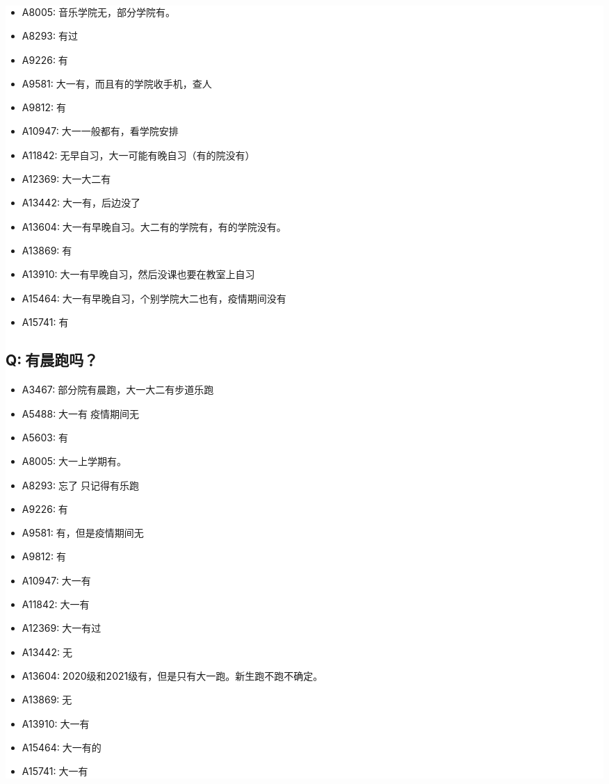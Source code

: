 - A8005: 音乐学院无，部分学院有。

- A8293: 有过

- A9226: 有

- A9581: 大一有，而且有的学院收手机，查人

- A9812: 有

- A10947: 大一一般都有，看学院安排

- A11842: 无早自习，大一可能有晚自习（有的院没有）

- A12369: 大一大二有

- A13442: 大一有，后边没了

- A13604: 大一有早晚自习。大二有的学院有，有的学院没有。

- A13869: 有

- A13910: 大一有早晚自习，然后没课也要在教室上自习

- A15464: 大一有早晚自习，个别学院大二也有，疫情期间没有

- A15741: 有

## Q: 有晨跑吗？

- A3467: 部分院有晨跑，大一大二有步道乐跑

- A5488: 大一有 疫情期间无

- A5603: 有

- A8005: 大一上学期有。

- A8293: 忘了 只记得有乐跑

- A9226: 有

- A9581: 有，但是疫情期间无

- A9812: 有

- A10947: 大一有

- A11842: 大一有

- A12369: 大一有过

- A13442: 无

- A13604: 2020级和2021级有，但是只有大一跑。新生跑不跑不确定。

- A13869: 无

- A13910: 大一有

- A15464: 大一有的

- A15741: 大一有
